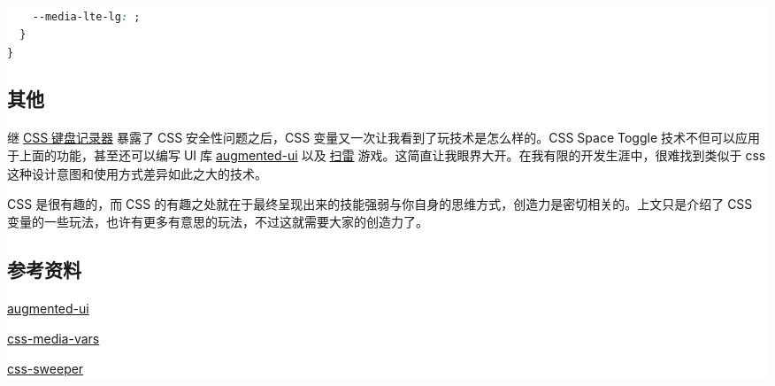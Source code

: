 ```css
    --media-lte-lg: ;
  }
}

```

## 其他

继 [CSS 键盘记录器](https://github.com/maxchehab/CSS-Keylogging) 暴露了 CSS 安全性问题之后，CSS 变量又一次让我看到了玩技术是怎么样的。CSS Space Toggle 技术不但可以应用于上面的功能，甚至还可以编写 UI 库 [augmented-ui](http://augmented-ui.com/) 以及  [扫雷](https://github.com/propjockey/css-sweeper) 游戏。这简直让我眼界大开。在我有限的开发生涯中，很难找到类似于 css 这种设计意图和使用方式差异如此之大的技术。

CSS 是很有趣的，而 CSS 的有趣之处就在于最终呈现出来的技能强弱与你自身的思维方式，创造力是密切相关的。上文只是介绍了 CSS 变量的一些玩法，也许有更多有意思的玩法，不过这就需要大家的创造力了。

## 参考资料

[augmented-ui](https://github.com/propjockey/augmented-ui)

[css-media-vars](https://github.com/propjockey/css-media-vars)

[css-sweeper](https://github.com/propjockey/css-sweeper)

